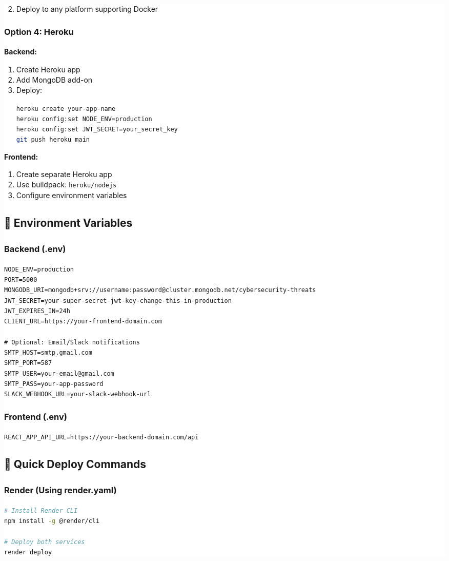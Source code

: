 2. Deploy to any platform supporting Docker

### Option 4: Heroku

**Backend:**
1. Create Heroku app
2. Add MongoDB add-on
3. Deploy:
   ```bash
   heroku create your-app-name
   heroku config:set NODE_ENV=production
   heroku config:set JWT_SECRET=your_secret_key
   git push heroku main
   ```

**Frontend:**
1. Create separate Heroku app
2. Use buildpack: `heroku/nodejs`
3. Configure environment variables

## 🔧 Environment Variables

### Backend (.env)
```env
NODE_ENV=production
PORT=5000
MONGODB_URI=mongodb+srv://username:password@cluster.mongodb.net/cybersecurity-threats
JWT_SECRET=your-super-secret-jwt-key-change-this-in-production
JWT_EXPIRES_IN=24h
CLIENT_URL=https://your-frontend-domain.com

# Optional: Email/Slack notifications
SMTP_HOST=smtp.gmail.com
SMTP_PORT=587
SMTP_USER=your-email@gmail.com
SMTP_PASS=your-app-password
SLACK_WEBHOOK_URL=your-slack-webhook-url
```

### Frontend (.env)
```env
REACT_APP_API_URL=https://your-backend-domain.com/api
```

## 🚀 Quick Deploy Commands

### Render (Using render.yaml)
```bash
# Install Render CLI
npm install -g @render/cli

# Deploy both services
render deploy
```
